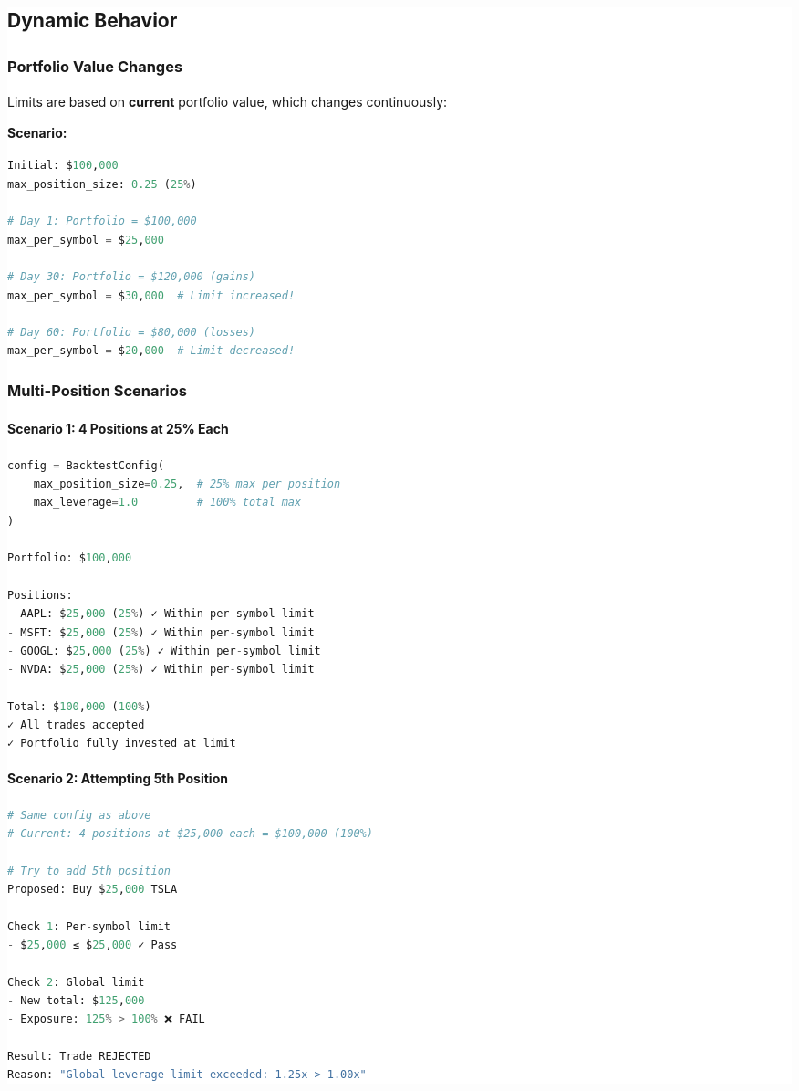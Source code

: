## Dynamic Behavior

### Portfolio Value Changes

Limits are based on **current** portfolio value, which changes continuously:

**Scenario:**
```python
Initial: $100,000
max_position_size: 0.25 (25%)

# Day 1: Portfolio = $100,000
max_per_symbol = $25,000

# Day 30: Portfolio = $120,000 (gains)
max_per_symbol = $30,000  # Limit increased!

# Day 60: Portfolio = $80,000 (losses)
max_per_symbol = $20,000  # Limit decreased!
```

### Multi-Position Scenarios

#### Scenario 1: 4 Positions at 25% Each

```python
config = BacktestConfig(
    max_position_size=0.25,  # 25% max per position
    max_leverage=1.0         # 100% total max
)

Portfolio: $100,000

Positions:
- AAPL: $25,000 (25%) ✓ Within per-symbol limit
- MSFT: $25,000 (25%) ✓ Within per-symbol limit
- GOOGL: $25,000 (25%) ✓ Within per-symbol limit
- NVDA: $25,000 (25%) ✓ Within per-symbol limit

Total: $100,000 (100%)
✓ All trades accepted
✓ Portfolio fully invested at limit
```

#### Scenario 2: Attempting 5th Position

```python
# Same config as above
# Current: 4 positions at $25,000 each = $100,000 (100%)

# Try to add 5th position
Proposed: Buy $25,000 TSLA

Check 1: Per-symbol limit
- $25,000 ≤ $25,000 ✓ Pass

Check 2: Global limit
- New total: $125,000
- Exposure: 125% > 100% ❌ FAIL

Result: Trade REJECTED
Reason: "Global leverage limit exceeded: 1.25x > 1.00x"
```

